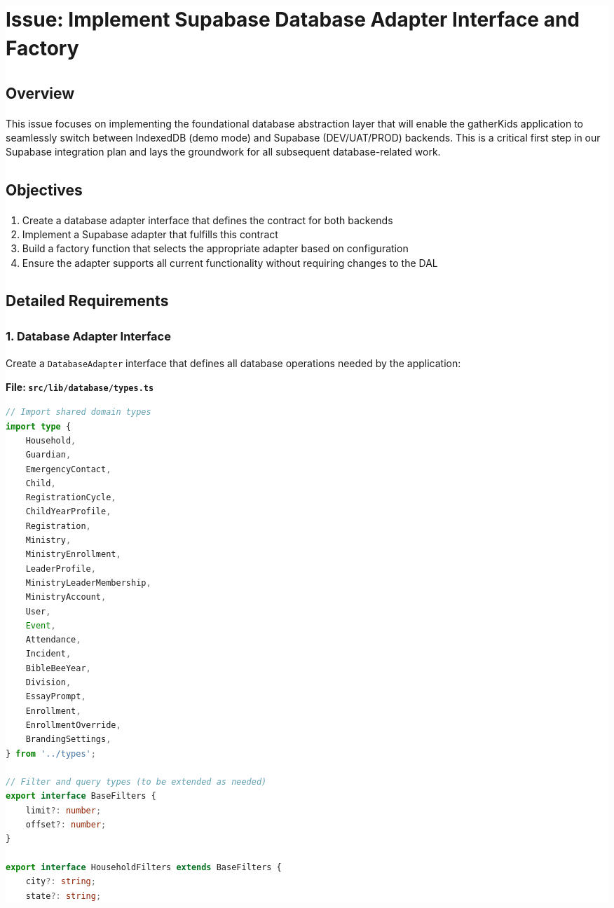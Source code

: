# Issue: Implement Supabase Database Adapter Interface and Factory

## Overview

This issue focuses on implementing the foundational database abstraction layer that will enable the gatherKids application to seamlessly switch between IndexedDB (demo mode) and Supabase (DEV/UAT/PROD) backends. This is a critical first step in our Supabase integration plan and lays the groundwork for all subsequent database-related work.

## Objectives

1. Create a database adapter interface that defines the contract for both backends
2. Implement a Supabase adapter that fulfills this contract
3. Build a factory function that selects the appropriate adapter based on configuration
4. Ensure the adapter supports all current functionality without requiring changes to the DAL

## Detailed Requirements

### 1. Database Adapter Interface

Create a `DatabaseAdapter` interface that defines all database operations needed by the application:

**File: `src/lib/database/types.ts`**

```typescript
// Import shared domain types
import type {
	Household,
	Guardian,
	EmergencyContact,
	Child,
	RegistrationCycle,
	ChildYearProfile,
	Registration,
	Ministry,
	MinistryEnrollment,
	LeaderProfile,
	MinistryLeaderMembership,
	MinistryAccount,
	User,
	Event,
	Attendance,
	Incident,
	BibleBeeYear,
	Division,
	EssayPrompt,
	Enrollment,
	EnrollmentOverride,
	BrandingSettings,
} from '../types';

// Filter and query types (to be extended as needed)
export interface BaseFilters {
	limit?: number;
	offset?: number;
}

export interface HouseholdFilters extends BaseFilters {
	city?: string;
	state?: string;
```